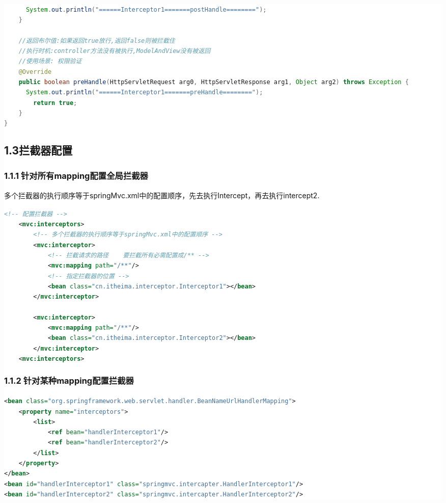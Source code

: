 ```java
      System.out.println("======Interceptor1=======postHandle========");
    }

    //返回布尔值:如果返回true放行,返回false则被拦截住
    //执行时机:controller方法没有被执行,ModelAndView没有被返回
    //使用场景: 权限验证
    @Override
    public boolean preHandle(HttpServletRequest arg0, HttpServletResponse arg1, Object arg2) throws Exception {
      System.out.println("======Interceptor1=======preHandle========");
        return true;
    }
}
```

## 1.3拦截器配置

### 1.1.1  针对所有mapping配置全局拦截器

多个拦截器的执行顺序等于springMvc.xml中的配置顺序，先去执行Intercept，再去执行intercept2.

```xml
<!-- 配置拦截器 -->
	<mvc:interceptors>
		<!-- 多个拦截器的执行顺序等于springMvc.xml中的配置顺序 -->
		<mvc:interceptor>
			<!-- 拦截请求的路径    要拦截所有必需配置成/** -->
			<mvc:mapping path="/**"/>
			<!-- 指定拦截器的位置 -->
			<bean class="cn.itheima.interceptor.Interceptor1"></bean>
		</mvc:interceptor> 
        
        <mvc:interceptor>
			<mvc:mapping path="/**"/>
			<bean class="cn.itheima.interceptor.Interceptor2"></bean>
		</mvc:interceptor>
	<mvc:interceptors>
```

### 1.1.2  针对某种mapping配置拦截器

```xml
<bean class="org.springframework.web.servlet.handler.BeanNameUrlHandlerMapping">
    <property name="interceptors">
        <list>
            <ref bean="handlerInterceptor1"/>
            <ref bean="handlerInterceptor2"/>
        </list>
    </property>
</bean>
<bean id="handlerInterceptor1" class="springmvc.intercapter.HandlerInterceptor1"/>
<bean id="handlerInterceptor2" class="springmvc.intercapter.HandlerInterceptor2"/>
```
